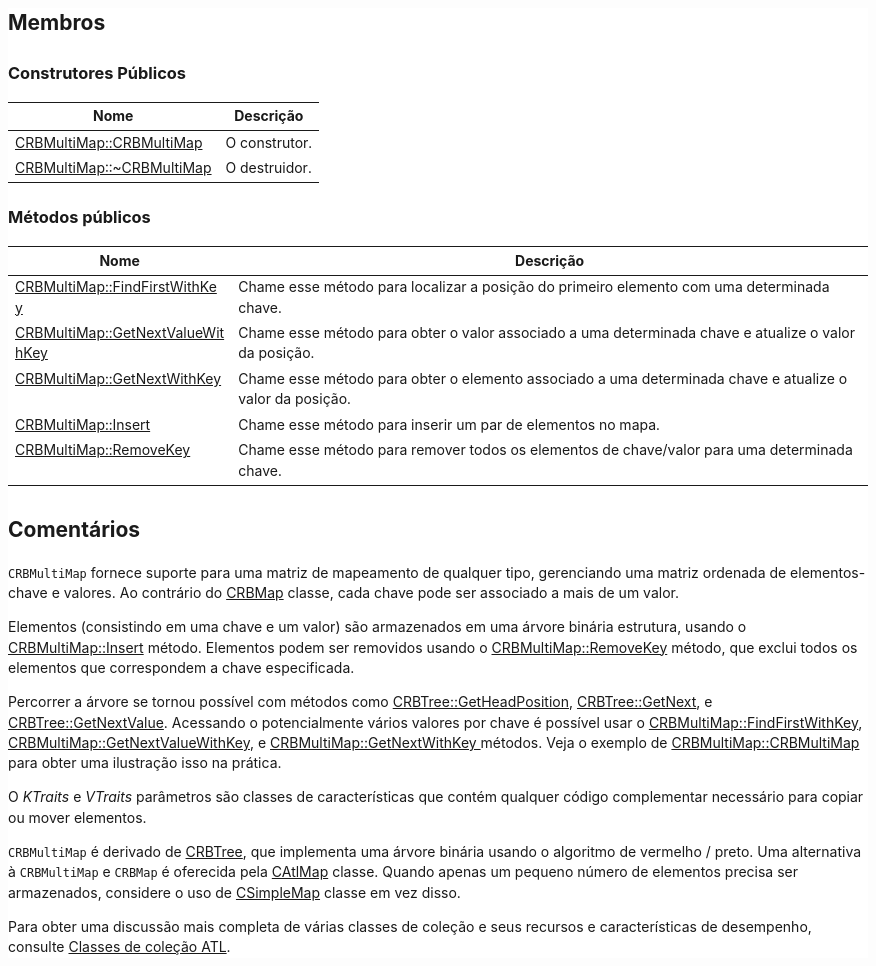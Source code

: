 ## <a name="members"></a>Membros

### <a name="public-constructors"></a>Construtores Públicos

|Nome|Descrição|
|----------|-----------------|
|[CRBMultiMap::CRBMultiMap](#crbmultimap)|O construtor.|
|[CRBMultiMap::~CRBMultiMap](#dtor)|O destruidor.|

### <a name="public-methods"></a>Métodos públicos

|Nome|Descrição|
|----------|-----------------|
|[CRBMultiMap::FindFirstWithKey](#findfirstwithkey)|Chame esse método para localizar a posição do primeiro elemento com uma determinada chave.|
|[CRBMultiMap::GetNextValueWithKey](#getnextvaluewithkey)|Chame esse método para obter o valor associado a uma determinada chave e atualize o valor da posição.|
|[CRBMultiMap::GetNextWithKey](#getnextwithkey)|Chame esse método para obter o elemento associado a uma determinada chave e atualize o valor da posição.|
|[CRBMultiMap::Insert](#insert)|Chame esse método para inserir um par de elementos no mapa.|
|[CRBMultiMap::RemoveKey](#removekey)|Chame esse método para remover todos os elementos de chave/valor para uma determinada chave.|

## <a name="remarks"></a>Comentários

`CRBMultiMap` fornece suporte para uma matriz de mapeamento de qualquer tipo, gerenciando uma matriz ordenada de elementos-chave e valores. Ao contrário do [CRBMap](../../atl/reference/crbmap-class.md) classe, cada chave pode ser associado a mais de um valor.

Elementos (consistindo em uma chave e um valor) são armazenados em uma árvore binária estrutura, usando o [CRBMultiMap::Insert](#insert) método. Elementos podem ser removidos usando o [CRBMultiMap::RemoveKey](#removekey) método, que exclui todos os elementos que correspondem a chave especificada.

Percorrer a árvore se tornou possível com métodos como [CRBTree::GetHeadPosition](../../atl/reference/crbtree-class.md#getheadposition), [CRBTree::GetNext](../../atl/reference/crbtree-class.md#getnext), e [CRBTree::GetNextValue](../../atl/reference/crbtree-class.md#getnextvalue). Acessando o potencialmente vários valores por chave é possível usar o [CRBMultiMap::FindFirstWithKey](#findfirstwithkey), [CRBMultiMap::GetNextValueWithKey](#getnextvaluewithkey), e [CRBMultiMap::GetNextWithKey ](#getnextwithkey) métodos. Veja o exemplo de [CRBMultiMap::CRBMultiMap](#crbmultimap) para obter uma ilustração isso na prática.

O *KTraits* e *VTraits* parâmetros são classes de características que contém qualquer código complementar necessário para copiar ou mover elementos.

`CRBMultiMap` é derivado de [CRBTree](../../atl/reference/crbtree-class.md), que implementa uma árvore binária usando o algoritmo de vermelho / preto. Uma alternativa à `CRBMultiMap` e `CRBMap` é oferecida pela [CAtlMap](../../atl/reference/catlmap-class.md) classe. Quando apenas um pequeno número de elementos precisa ser armazenados, considere o uso de [CSimpleMap](../../atl/reference/csimplemap-class.md) classe em vez disso.

Para obter uma discussão mais completa de várias classes de coleção e seus recursos e características de desempenho, consulte [Classes de coleção ATL](../../atl/atl-collection-classes.md).

